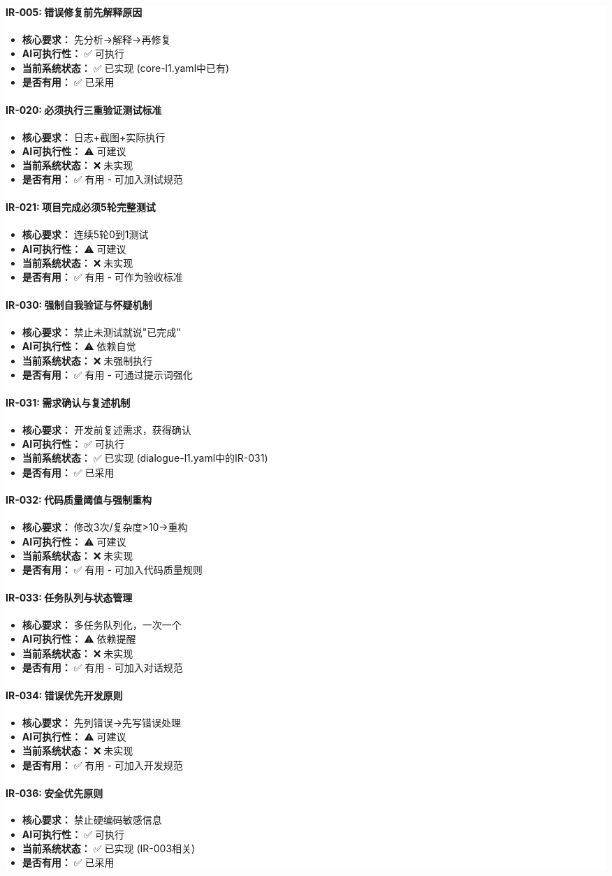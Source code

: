 #### IR-005: 错误修复前先解释原因
- **核心要求：** 先分析→解释→再修复
- **AI可执行性：** ✅ 可执行
- **当前系统状态：** ✅ 已实现 (core-l1.yaml中已有)
- **是否有用：** ✅ 已采用

#### IR-020: 必须执行三重验证测试标准
- **核心要求：** 日志+截图+实际执行
- **AI可执行性：** ⚠️ 可建议
- **当前系统状态：** ❌ 未实现
- **是否有用：** ✅ 有用 - 可加入测试规范

#### IR-021: 项目完成必须5轮完整测试
- **核心要求：** 连续5轮0到1测试
- **AI可执行性：** ⚠️ 可建议
- **当前系统状态：** ❌ 未实现
- **是否有用：** ✅ 有用 - 可作为验收标准

#### IR-030: 强制自我验证与怀疑机制
- **核心要求：** 禁止未测试就说"已完成"
- **AI可执行性：** ⚠️ 依赖自觉
- **当前系统状态：** ❌ 未强制执行
- **是否有用：** ✅ 有用 - 可通过提示词强化

#### IR-031: 需求确认与复述机制
- **核心要求：** 开发前复述需求，获得确认
- **AI可执行性：** ✅ 可执行
- **当前系统状态：** ✅ 已实现 (dialogue-l1.yaml中的IR-031)
- **是否有用：** ✅ 已采用

#### IR-032: 代码质量阈值与强制重构
- **核心要求：** 修改3次/复杂度>10→重构
- **AI可执行性：** ⚠️ 可建议
- **当前系统状态：** ❌ 未实现
- **是否有用：** ✅ 有用 - 可加入代码质量规则

#### IR-033: 任务队列与状态管理
- **核心要求：** 多任务队列化，一次一个
- **AI可执行性：** ⚠️ 依赖提醒
- **当前系统状态：** ❌ 未实现
- **是否有用：** ✅ 有用 - 可加入对话规范

#### IR-034: 错误优先开发原则
- **核心要求：** 先列错误→先写错误处理
- **AI可执行性：** ⚠️ 可建议
- **当前系统状态：** ❌ 未实现
- **是否有用：** ✅ 有用 - 可加入开发规范

#### IR-036: 安全优先原则
- **核心要求：** 禁止硬编码敏感信息
- **AI可执行性：** ✅ 可执行
- **当前系统状态：** ✅ 已实现 (IR-003相关)
- **是否有用：** ✅ 已采用

